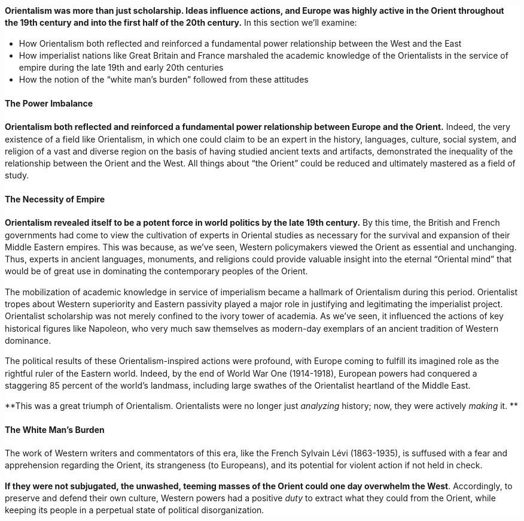 **Orientalism was more than just scholarship. Ideas influence actions, and Europe was highly active in the Orient throughout the 19th century and into the first half of the 20th century.** In this section we’ll examine:

  * How Orientalism both reflected and reinforced a fundamental power relationship between the West and the East
  * How imperialist nations like Great Britain and France marshaled the academic knowledge of the Orientalists in the service of empire during the late 19th and early 20th centuries
  * How the notion of the “white man’s burden” followed from these attitudes



#### The Power Imbalance

**Orientalism both reflected and reinforced a fundamental power relationship between Europe and the Orient.** Indeed, the very existence of a field like Orientalism, in which one could claim to be an expert in the history, languages, culture, social system, and religion of a vast and diverse region on the basis of having studied ancient texts and artifacts, demonstrated the inequality of the relationship between the Orient and the West. All things about “the Orient” could be reduced and ultimately mastered as a field of study.

#### The Necessity of Empire

**Orientalism revealed itself to be a potent force in world politics by the late 19th century.** By this time, the British and French governments had come to view the cultivation of experts in Oriental studies as necessary for the survival and expansion of their Middle Eastern empires. This was because, as we’ve seen, Western policymakers viewed the Orient as essential and unchanging. Thus, experts in ancient languages, monuments, and religions could provide valuable insight into the eternal “Oriental mind” that would be of great use in dominating the contemporary peoples of the Orient.

The mobilization of academic knowledge in service of imperialism became a hallmark of Orientalism during this period. Orientalist tropes about Western superiority and Eastern passivity played a major role in justifying and legitimating the imperialist project. Orientalist scholarship was not merely confined to the ivory tower of academia. As we’ve seen, it influenced the actions of key historical figures like Napoleon, who very much saw themselves as modern-day exemplars of an ancient tradition of Western dominance.

The political results of these Orientalism-inspired actions were profound, with Europe coming to fulfill its imagined role as the rightful ruler of the Eastern world. Indeed, by the end of World War One (1914-1918), European powers had conquered a staggering 85 percent of the world’s landmass, including large swathes of the Orientalist heartland of the Middle East.

**This was a great triumph of Orientalism. Orientalists were no longer just _analyzing_ history; now, they were actively _making_ it. **

#### The White Man’s Burden

The work of Western writers and commentators of this era, like the French Sylvain Lévi (1863-1935), is suffused with a fear and apprehension regarding the Orient, its strangeness (to Europeans), and its potential for violent action if not held in check.

**If they were not subjugated, the unwashed, teeming masses of the Orient could one day overwhelm the West**. Accordingly, to preserve and defend their own culture, Western powers had a positive _duty_ to extract what they could from the Orient, while keeping its people in a perpetual state of political disorganization.
